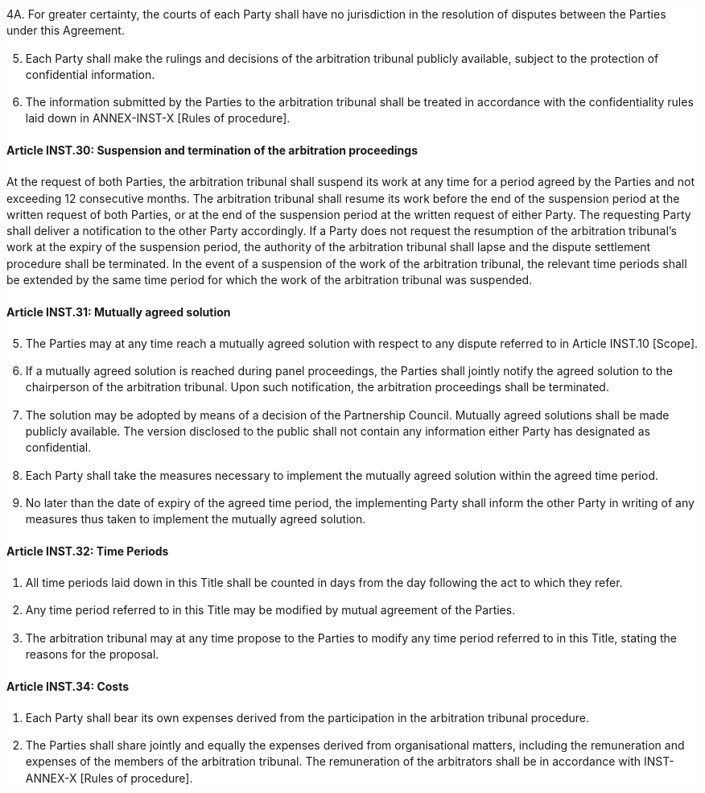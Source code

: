 4A. For greater certainty, the courts of each Party shall have no jurisdiction in the resolution of disputes between the Parties under this Agreement.

5. Each Party shall make the rulings and decisions of the arbitration tribunal publicly available, subject to the protection of confidential information.

6. The information submitted by the Parties to the arbitration tribunal shall be treated in accordance with the confidentiality rules laid down in ANNEX-INST-X [Rules of procedure].

#### Article INST.30: Suspension and termination of the arbitration proceedings

At the request of both Parties, the arbitration tribunal shall suspend its work at any time for a period agreed by the Parties and not exceeding 12 consecutive months. The arbitration tribunal shall resume its work before the end of the suspension period at the written request of both Parties, or at the end of the suspension period at the written request of either Party. The requesting Party shall deliver a notification to the other Party accordingly. If a Party does not request the resumption of the arbitration tribunal’s work at the expiry of the suspension period, the authority of the arbitration tribunal shall lapse and the dispute settlement procedure shall be terminated. In the event of a suspension of the work of the arbitration tribunal, the relevant time periods shall be extended by the same time period for which the work of the arbitration tribunal was suspended.

#### Article INST.31: Mutually agreed solution

5. The Parties may at any time reach a mutually agreed solution with respect to any dispute referred to in Article INST.10 [Scope].

6. If a mutually agreed solution is reached during panel proceedings, the Parties shall jointly notify the agreed solution to the chairperson of the arbitration tribunal. Upon such notification, the arbitration proceedings shall be terminated.

7. The solution may be adopted by means of a decision of the Partnership Council. Mutually agreed solutions shall be made publicly available. The version disclosed to the public shall not contain any information either Party has designated as confidential.

8. Each Party shall take the measures necessary to implement the mutually agreed solution within the agreed time period.

9. No later than the date of expiry of the agreed time period, the implementing Party shall inform the other Party in writing of any measures thus taken to implement the mutually agreed solution. 

#### Article INST.32: Time Periods

1. All time periods laid down in this Title shall be counted in days from the day following the act to which they refer.

2. Any time period referred to in this Title may be modified by mutual agreement of the Parties.

3. The arbitration tribunal may at any time propose to the Parties to modify any time period referred to in this Title, stating the reasons for the proposal.

#### Article INST.34: Costs

1. Each Party shall bear its own expenses derived from the participation in the arbitration tribunal procedure.

2. The Parties shall share jointly and equally the expenses derived from organisational matters, including the remuneration and expenses of the members of the arbitration tribunal. The remuneration of the arbitrators shall be in accordance with INST-ANNEX-X [Rules of procedure].
